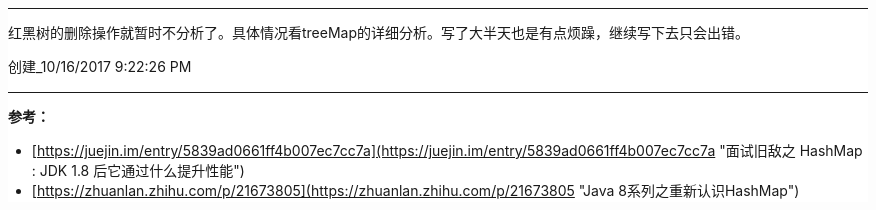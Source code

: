 
----------

红黑树的删除操作就暂时不分析了。具体情况看treeMap的详细分析。写了大半天也是有点烦躁，继续写下去只会出错。

创建_10/16/2017 9:22:26 PM 

----------
**参考：**

- [https://juejin.im/entry/5839ad0661ff4b007ec7cc7a](https://juejin.im/entry/5839ad0661ff4b007ec7cc7a "面试旧敌之 HashMap : JDK 1.8 后它通过什么提升性能")
- [https://zhuanlan.zhihu.com/p/21673805](https://zhuanlan.zhihu.com/p/21673805 "Java 8系列之重新认识HashMap")

